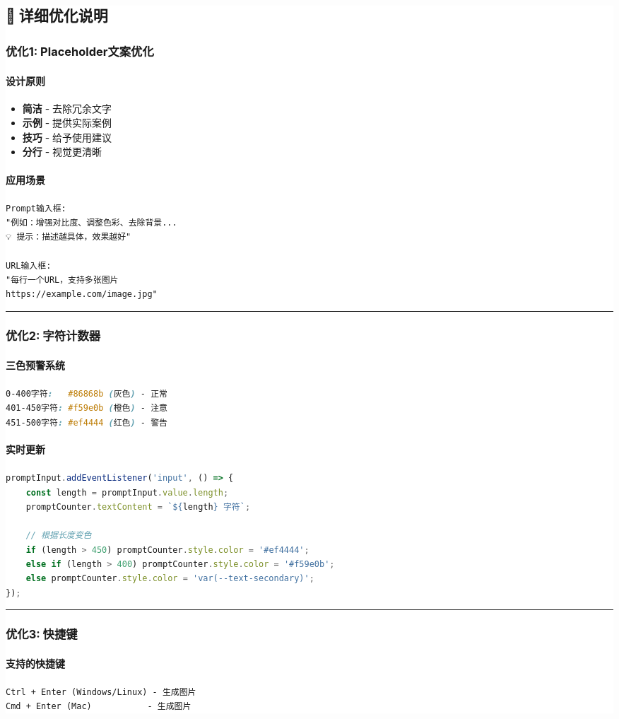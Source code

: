 
## 🎯 详细优化说明

### 优化1: Placeholder文案优化

#### 设计原则
- **简洁** - 去除冗余文字
- **示例** - 提供实际案例
- **技巧** - 给予使用建议
- **分行** - 视觉更清晰

#### 应用场景
```
Prompt输入框:
"例如：增强对比度、调整色彩、去除背景...
💡 提示：描述越具体，效果越好"

URL输入框:
"每行一个URL，支持多张图片
https://example.com/image.jpg"
```

---

### 优化2: 字符计数器

#### 三色预警系统
```css
0-400字符:   #86868b (灰色) - 正常
401-450字符: #f59e0b (橙色) - 注意
451-500字符: #ef4444 (红色) - 警告
```

#### 实时更新
```javascript
promptInput.addEventListener('input', () => {
    const length = promptInput.value.length;
    promptCounter.textContent = `${length} 字符`;
    
    // 根据长度变色
    if (length > 450) promptCounter.style.color = '#ef4444';
    else if (length > 400) promptCounter.style.color = '#f59e0b';
    else promptCounter.style.color = 'var(--text-secondary)';
});
```

---

### 优化3: 快捷键

#### 支持的快捷键
```
Ctrl + Enter (Windows/Linux) - 生成图片
Cmd + Enter (Mac)           - 生成图片
```
